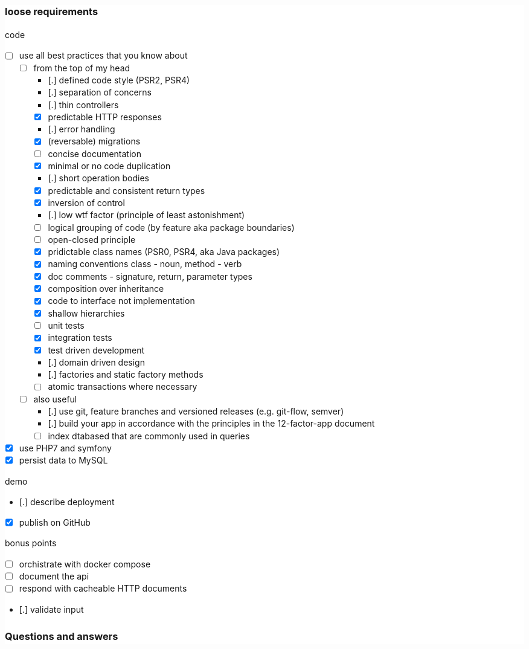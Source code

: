 ### loose requirements

code 

- [ ] use all best practices that you know about
    - [ ] from the top of my head
		- [.] defined code style (PSR2, PSR4)
		- [.] separation of concerns
		- [.] thin controllers
		- [x] predictable HTTP responses
		- [.] error handling 
		- [x]  (reversable) migrations
		- [ ] concise documentation
		- [x] minimal or no code duplication
		- [.] short operation bodies
		- [x] predictable and consistent return types
		- [x] inversion of control
		- [.] low wtf factor (principle of least astonishment)
		- [ ] logical grouping of code (by feature aka package boundaries)
		- [ ] open-closed principle
		- [x] pridictable class names (PSR0, PSR4, aka Java packages)
		- [x] naming conventions class - noun, method - verb
		- [x] doc comments - signature, return, parameter types
		- [x] composition over inheritance
		- [x] code to interface not implementation
		- [x] shallow hierarchies
		- [ ] unit tests
		- [x] integration tests
		- [x] test driven development
		- [.] domain driven design
		- [.] factories and static factory methods
		- [ ] atomic transactions where necessary
	- [ ] also useful
	    - [.] use git, feature branches and versioned releases (e.g. git-flow, semver)
	    - [.] build your app in accordance with the principles in the 12-factor-app document
	    - [ ] index dtabased that are commonly used in queries
- [x] use PHP7 and symfony
- [x] persist data to MySQL

demo

- [.] describe deployment
- [x] publish on GitHub

bonus points

- [ ] orchistrate with docker compose
- [ ] document the api
- [ ] respond with cacheable HTTP documents
- [.] validate input

### Questions and answers


[^parts]: The class table inheritance is preferable over single table inheritance in this case